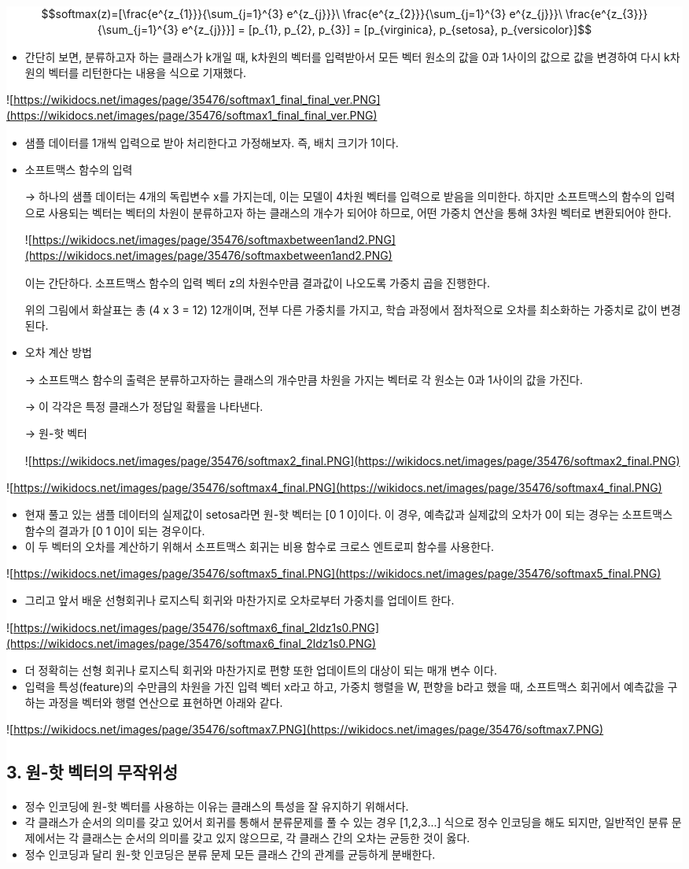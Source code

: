 $$softmax(z)=[\frac{e^{z_{1}}}{\sum_{j=1}^{3} e^{z_{j}}}\ \frac{e^{z_{2}}}{\sum_{j=1}^{3} e^{z_{j}}}\ \frac{e^{z_{3}}}{\sum_{j=1}^{3} e^{z_{j}}}] = [p_{1}, p_{2}, p_{3}] = [p_{virginica}, p_{setosa}, p_{versicolor}]$$

- 간단히 보면, 분류하고자 하는 클래스가 k개일 때, k차원의 벡터를 입력받아서 모든 벡터 원소의 값을 0과 1사이의 값으로 값을 변경하여 다시 k차원의 벡터를 리턴한다는 내용을 식으로 기재했다.

![https://wikidocs.net/images/page/35476/softmax1_final_final_ver.PNG](https://wikidocs.net/images/page/35476/softmax1_final_final_ver.PNG)

- 샘플 데이터를 1개씩 입력으로 받아 처리한다고 가정해보자. 즉, 배치 크기가 1이다.
- 소프트맥스 함수의 입력

  → 하나의 샘플 데이터는 4개의 독립변수 x를 가지는데, 이는 모델이 4차원 벡터를 입력으로 받음을 의미한다. 하지만 소프트맥스의 함수의 입력으로 사용되는 벡터는 벡터의 차원이 분류하고자 하는 클래스의 개수가 되어야 하므로, 어떤 가중치 연산을 통해 3차원 벡터로 변환되어야 한다.

  ![https://wikidocs.net/images/page/35476/softmaxbetween1and2.PNG](https://wikidocs.net/images/page/35476/softmaxbetween1and2.PNG)

  이는 간단하다. 소프트맥스 함수의 입력 벡터 z의 차원수만큼 결과값이 나오도록 가중치 곱을 진행한다.

  위의 그림에서 화살표는 총 (4 x 3 = 12) 12개이며, 전부 다른 가중치를 가지고, 학습 과정에서 점차적으로 오차를 최소화하는 가중치로 값이 변경된다.

- 오차 계산 방법

  → 소프트맥스 함수의 출력은 분류하고자하는 클래스의 개수만큼 차원을 가지는 벡터로 각 원소는 0과 1사이의 값을 가진다.

  → 이 각각은 특정 클래스가 정답일 확률을 나타낸다.

  → 원-핫 벡터

  ![https://wikidocs.net/images/page/35476/softmax2_final.PNG](https://wikidocs.net/images/page/35476/softmax2_final.PNG)

![https://wikidocs.net/images/page/35476/softmax4_final.PNG](https://wikidocs.net/images/page/35476/softmax4_final.PNG)

- 현재 풀고 있는 샘플 데이터의 실제값이 setosa라면 원-핫 벡터는 [0 1 0]이다. 이 경우, 예측값과 실제값의 오차가 0이 되는 경우는 소프트맥스 함수의 결과가 [0 1 0]이 되는 경우이다.
- 이 두 벡터의 오차를 계산하기 위해서 소프트맥스 회귀는 비용 함수로 크로스 엔트로피 함수를 사용한다.

![https://wikidocs.net/images/page/35476/softmax5_final.PNG](https://wikidocs.net/images/page/35476/softmax5_final.PNG)

- 그리고 앞서 배운 선형회귀나 로지스틱 회귀와 마찬가지로 오차로부터 가중치를 업데이트 한다.

![https://wikidocs.net/images/page/35476/softmax6_final_2ldz1s0.PNG](https://wikidocs.net/images/page/35476/softmax6_final_2ldz1s0.PNG)

- 더 정확히는 선형 회귀나 로지스틱 회귀와 마찬가지로 편향 또한 업데이트의 대상이 되는 매개 변수 이다.
- 입력을 특성(feature)의 수만큼의 차원을 가진 입력 벡터 x라고 하고, 가중치 행렬을 W, 편향을 b라고 했을 때, 소프트맥스 회귀에서 예측값을 구하는 과정을 벡터와 행렬 연산으로 표현하면 아래와 같다.

![https://wikidocs.net/images/page/35476/softmax7.PNG](https://wikidocs.net/images/page/35476/softmax7.PNG)

## 3. 원-핫 벡터의 무작위성

- 정수 인코딩에 원-핫 벡터를 사용하는 이유는 클래스의 특성을 잘 유지하기 위해서다.
- 각 클래스가 순서의 의미를 갖고 있어서 회귀를 통해서 분류문제를 풀 수 있는 경우 [1,2,3...] 식으로 정수 인코딩을 해도 되지만, 일반적인 분류 문제에서는 각 클래스는 순서의 의미를 갖고 있지 않으므로, 각 클래스 간의 오차는 균등한 것이 옳다.
- 정수 인코딩과 달리 원-핫 인코딩은 분류 문제 모든 클래스 간의 관계를 균등하게 분배한다.
